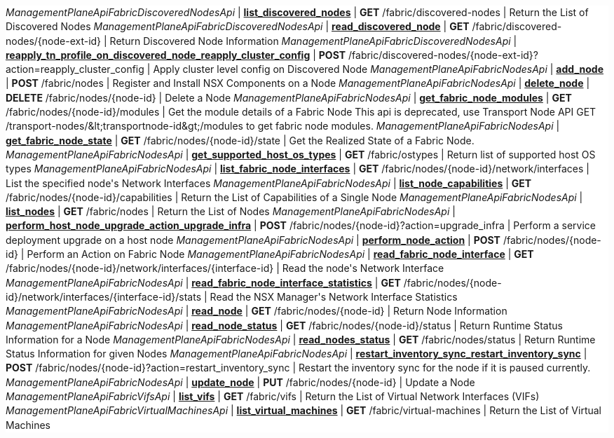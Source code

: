 *ManagementPlaneApiFabricDiscoveredNodesApi* | [**list_discovered_nodes**](docs/ManagementPlaneApiFabricDiscoveredNodesApi.md#list_discovered_nodes) | **GET** /fabric/discovered-nodes | Return the List of Discovered Nodes
*ManagementPlaneApiFabricDiscoveredNodesApi* | [**read_discovered_node**](docs/ManagementPlaneApiFabricDiscoveredNodesApi.md#read_discovered_node) | **GET** /fabric/discovered-nodes/{node-ext-id} | Return Discovered Node Information
*ManagementPlaneApiFabricDiscoveredNodesApi* | [**reapply_tn_profile_on_discovered_node_reapply_cluster_config**](docs/ManagementPlaneApiFabricDiscoveredNodesApi.md#reapply_tn_profile_on_discovered_node_reapply_cluster_config) | **POST** /fabric/discovered-nodes/{node-ext-id}?action&#x3D;reapply_cluster_config | Apply cluster level config on Discovered Node
*ManagementPlaneApiFabricNodesApi* | [**add_node**](docs/ManagementPlaneApiFabricNodesApi.md#add_node) | **POST** /fabric/nodes | Register and Install NSX Components on a Node
*ManagementPlaneApiFabricNodesApi* | [**delete_node**](docs/ManagementPlaneApiFabricNodesApi.md#delete_node) | **DELETE** /fabric/nodes/{node-id} | Delete a Node
*ManagementPlaneApiFabricNodesApi* | [**get_fabric_node_modules**](docs/ManagementPlaneApiFabricNodesApi.md#get_fabric_node_modules) | **GET** /fabric/nodes/{node-id}/modules | Get the module details of a Fabric Node This api is deprecated, use Transport Node API GET /transport-nodes/&amp;lt;transportnode-id&amp;gt;/modules to get fabric node modules. 
*ManagementPlaneApiFabricNodesApi* | [**get_fabric_node_state**](docs/ManagementPlaneApiFabricNodesApi.md#get_fabric_node_state) | **GET** /fabric/nodes/{node-id}/state | Get the Realized State of a Fabric Node.
*ManagementPlaneApiFabricNodesApi* | [**get_supported_host_os_types**](docs/ManagementPlaneApiFabricNodesApi.md#get_supported_host_os_types) | **GET** /fabric/ostypes | Return list of supported host OS types
*ManagementPlaneApiFabricNodesApi* | [**list_fabric_node_interfaces**](docs/ManagementPlaneApiFabricNodesApi.md#list_fabric_node_interfaces) | **GET** /fabric/nodes/{node-id}/network/interfaces | List the specified node&#x27;s Network Interfaces
*ManagementPlaneApiFabricNodesApi* | [**list_node_capabilities**](docs/ManagementPlaneApiFabricNodesApi.md#list_node_capabilities) | **GET** /fabric/nodes/{node-id}/capabilities | Return the List of Capabilities of a Single Node
*ManagementPlaneApiFabricNodesApi* | [**list_nodes**](docs/ManagementPlaneApiFabricNodesApi.md#list_nodes) | **GET** /fabric/nodes | Return the List of Nodes
*ManagementPlaneApiFabricNodesApi* | [**perform_host_node_upgrade_action_upgrade_infra**](docs/ManagementPlaneApiFabricNodesApi.md#perform_host_node_upgrade_action_upgrade_infra) | **POST** /fabric/nodes/{node-id}?action&#x3D;upgrade_infra | Perform a service deployment upgrade on a host node
*ManagementPlaneApiFabricNodesApi* | [**perform_node_action**](docs/ManagementPlaneApiFabricNodesApi.md#perform_node_action) | **POST** /fabric/nodes/{node-id} | Perform an Action on Fabric Node
*ManagementPlaneApiFabricNodesApi* | [**read_fabric_node_interface**](docs/ManagementPlaneApiFabricNodesApi.md#read_fabric_node_interface) | **GET** /fabric/nodes/{node-id}/network/interfaces/{interface-id} | Read the node&#x27;s Network Interface
*ManagementPlaneApiFabricNodesApi* | [**read_fabric_node_interface_statistics**](docs/ManagementPlaneApiFabricNodesApi.md#read_fabric_node_interface_statistics) | **GET** /fabric/nodes/{node-id}/network/interfaces/{interface-id}/stats | Read the NSX Manager&#x27;s Network Interface Statistics
*ManagementPlaneApiFabricNodesApi* | [**read_node**](docs/ManagementPlaneApiFabricNodesApi.md#read_node) | **GET** /fabric/nodes/{node-id} | Return Node Information
*ManagementPlaneApiFabricNodesApi* | [**read_node_status**](docs/ManagementPlaneApiFabricNodesApi.md#read_node_status) | **GET** /fabric/nodes/{node-id}/status | Return Runtime Status Information for a Node
*ManagementPlaneApiFabricNodesApi* | [**read_nodes_status**](docs/ManagementPlaneApiFabricNodesApi.md#read_nodes_status) | **GET** /fabric/nodes/status | Return Runtime Status Information for given Nodes
*ManagementPlaneApiFabricNodesApi* | [**restart_inventory_sync_restart_inventory_sync**](docs/ManagementPlaneApiFabricNodesApi.md#restart_inventory_sync_restart_inventory_sync) | **POST** /fabric/nodes/{node-id}?action&#x3D;restart_inventory_sync | Restart the inventory sync for the node if it is paused currently.
*ManagementPlaneApiFabricNodesApi* | [**update_node**](docs/ManagementPlaneApiFabricNodesApi.md#update_node) | **PUT** /fabric/nodes/{node-id} | Update a Node
*ManagementPlaneApiFabricVifsApi* | [**list_vifs**](docs/ManagementPlaneApiFabricVifsApi.md#list_vifs) | **GET** /fabric/vifs | Return the List of Virtual Network Interfaces (VIFs)
*ManagementPlaneApiFabricVirtualMachinesApi* | [**list_virtual_machines**](docs/ManagementPlaneApiFabricVirtualMachinesApi.md#list_virtual_machines) | **GET** /fabric/virtual-machines | Return the List of Virtual Machines